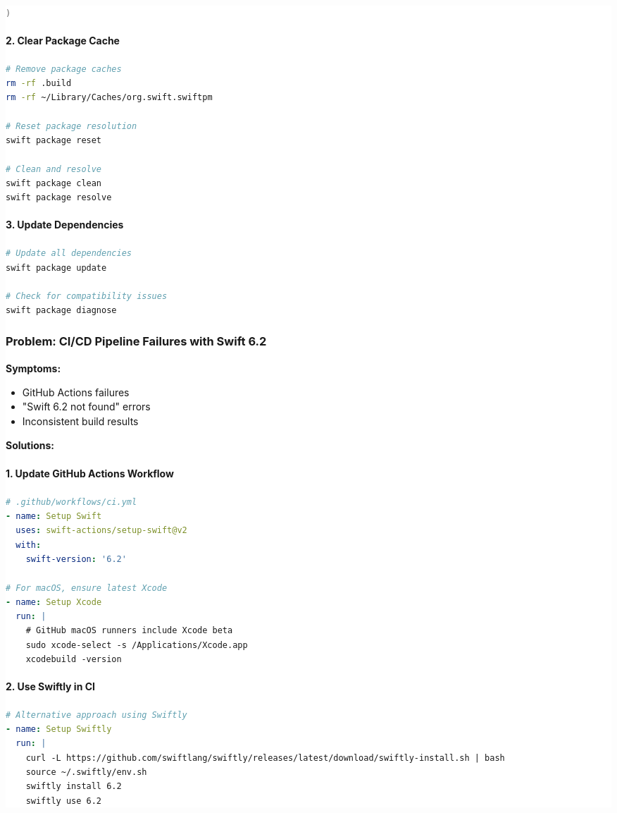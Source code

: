 ```swift
)
```

#### 2. Clear Package Cache
```bash
# Remove package caches
rm -rf .build
rm -rf ~/Library/Caches/org.swift.swiftpm

# Reset package resolution
swift package reset

# Clean and resolve
swift package clean
swift package resolve
```

#### 3. Update Dependencies
```bash
# Update all dependencies
swift package update

# Check for compatibility issues
swift package diagnose
```

### Problem: CI/CD Pipeline Failures with Swift 6.2

**Symptoms:**
- GitHub Actions failures
- "Swift 6.2 not found" errors
- Inconsistent build results

**Solutions:**

#### 1. Update GitHub Actions Workflow
```yaml
# .github/workflows/ci.yml
- name: Setup Swift
  uses: swift-actions/setup-swift@v2
  with:
    swift-version: '6.2'

# For macOS, ensure latest Xcode
- name: Setup Xcode
  run: |
    # GitHub macOS runners include Xcode beta
    sudo xcode-select -s /Applications/Xcode.app
    xcodebuild -version
```

#### 2. Use Swiftly in CI
```yaml
# Alternative approach using Swiftly
- name: Setup Swiftly
  run: |
    curl -L https://github.com/swiftlang/swiftly/releases/latest/download/swiftly-install.sh | bash
    source ~/.swiftly/env.sh
    swiftly install 6.2
    swiftly use 6.2
```
